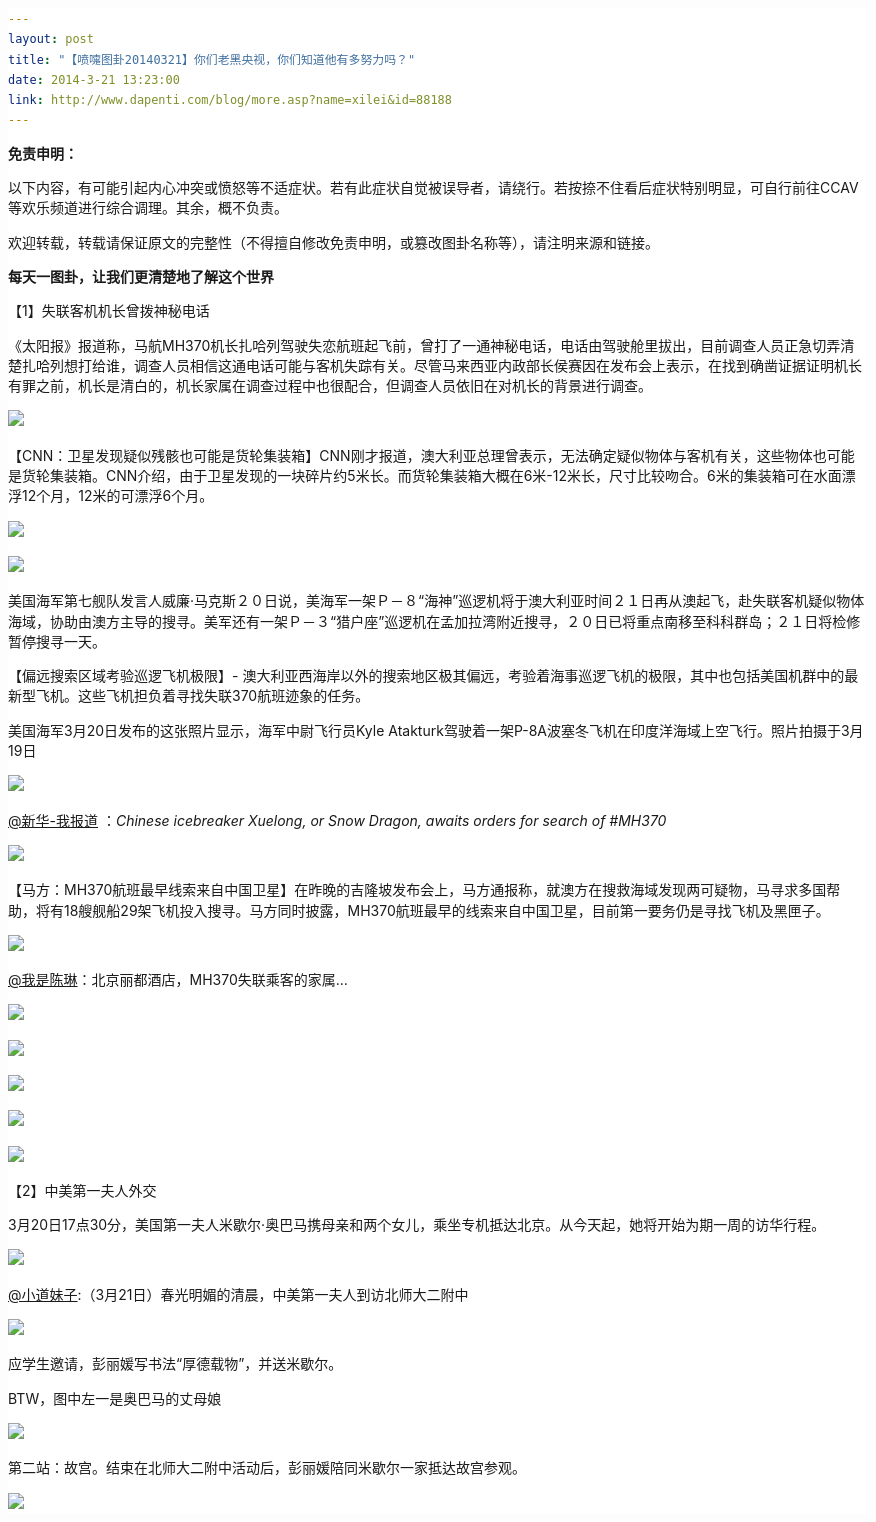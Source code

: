 ```yaml
---
layout: post
title: "【喷嚏图卦20140321】你们老黑央视，你们知道他有多努力吗？"
date: 2014-3-21 13:23:00
link: http://www.dapenti.com/blog/more.asp?name=xilei&id=88188
---
```


<div class="oblog_text" align="left">
<p><strong>免责申明：</strong></p>
<p>以下内容，有可能引起内心冲突或愤怒等不适症状。若有此症状自觉被误导者，请绕行。若按捺不住看后症状特别明显，可自行前往CCAV等欢乐频道进行综合调理。其余，概不负责。</p>
<p>欢迎转载，转载请保证原文的完整性（不得擅自修改免责申明，或篡改图卦名称等），请注明来源和链接。</p>
<p><strong>每天一图卦，让我们更清楚地了解这个世界</strong> </p>
<p>【1】失联客机机长曾拨神秘电话</p>
<p>《太阳报》报道称，马航MH370机长扎哈列驾驶失恋航班起飞前，曾打了一通神秘电话，电话由驾驶舱里拔出，目前调查人员正急切弄清楚扎哈列想打给谁，调查人员相信这通电话可能与客机失踪有关。尽管马来西亚内政部长侯赛因在发布会上表示，在找到确凿证据证明机长有罪之前，机长是清白的，机长家属在调查过程中也很配合，但调查人员依旧在对机长的背景进行调查。</p>
<p><img style="BORDER-BOTTOM-COLOR: #000000; BORDER-TOP-COLOR: #000000; BORDER-RIGHT-COLOR: #000000; BORDER-LEFT-COLOR: #000000" border="0" src="http://ptimg.org:88/dapenti/DCFbefBF/O83NV.jpg"></p>
<p>【CNN：卫星发现疑似残骸也可能是货轮集装箱】CNN刚才报道，澳大利亚总理曾表示，无法确定疑似物体与客机有关，这些物体也可能是货轮集装箱。CNN介绍，由于卫星发现的一块碎片约5米长。而货轮集装箱大概在6米-12米长，尺寸比较吻合。6米的集装箱可在水面漂浮12个月，12米的可漂浮6个月。</p>
<p><img style="BORDER-BOTTOM-COLOR: #000000; BORDER-TOP-COLOR: #000000; BORDER-RIGHT-COLOR: #000000; BORDER-LEFT-COLOR: #000000" border="0" src="http://ptimg.org:88/dapenti/DCFbdTwx/y4H8i.jpg"></p>
<p><img style="BORDER-BOTTOM-COLOR: #000000; BORDER-TOP-COLOR: #000000; BORDER-RIGHT-COLOR: #000000; BORDER-LEFT-COLOR: #000000" border="0" src="http://ptimg.org:88/dapenti/DCFbepHG/EhKX8.jpg"></p>
<p>美国海军第七舰队发言人威廉·马克斯２０日说，美海军一架Ｐ－８“海神”巡逻机将于澳大利亚时间２１日再从澳起飞，赴失联客机疑似物体海域，协助由澳方主导的搜寻。美军还有一架Ｐ－３“猎户座”巡逻机在孟加拉湾附近搜寻，２０日已将重点南移至科科群岛；２１日将检修暂停搜寻一天。 </p>
<p>【偏远搜索区域考验巡逻飞机极限】- 澳大利亚西海岸以外的搜索地区极其偏远，考验着海事巡逻飞机的极限，其中也包括美国机群中的最新型飞机。这些飞机担负着寻找失联370航班迹象的任务。</p>
<p>美国海军3月20日发布的这张照片显示，海军中尉飞行员Kyle Atakturk驾驶着一架P-8A波塞冬飞机在印度洋海域上空飞行。照片拍摄于3月19日</p>
<p><img style="BORDER-BOTTOM-COLOR: #000000; BORDER-TOP-COLOR: #000000; BORDER-RIGHT-COLOR: #000000; BORDER-LEFT-COLOR: #000000" border="0" src="http://ptimg.org:88/dapenti/DCF1ibQc/MohOr.jpg"></p>
<div class="WB_info">
<a class="WB_name S_func3" title="新华-我报道" href="http://weibo.com/u/2715001960" node-type="feed_list_originNick" nick-name="新华-我报道" usercard="id=2715001960">@新华-我报道</a><a href="http://verified.weibo.com/verify" target="_blank"><i class="W_ico16 approve_co" title="新浪机构认证"></i></a> ：<em>Chinese icebreaker Xuelong, or Snow Dragon, awaits orders for search of #MH370</em>
</div>
<p><a><img style="BORDER-BOTTOM-COLOR: #000000; BORDER-TOP-COLOR: #000000; BORDER-RIGHT-COLOR: #000000; BORDER-LEFT-COLOR: #000000" border="0" src="http://ptimg.org:88/dapenti/DCFcGYRI/GXj1N.jpg"></a></p>
<p>【马方：MH370航班最早线索来自中国卫星】在昨晚的吉隆坡发布会上，马方通报称，就澳方在搜救海域发现两可疑物，马寻求多国帮助，将有18艘舰船29架飞机投入搜寻。马方同时披露，MH370航班最早的线索来自中国卫星，目前第一要务仍是寻找飞机及黑匣子。</p>
<p><img style="BORDER-BOTTOM-COLOR: #000000; BORDER-TOP-COLOR: #000000; BORDER-RIGHT-COLOR: #000000; BORDER-LEFT-COLOR: #000000" border="0" src="http://ptimg.org:88/dapenti/DCFaUV0l/ftyo1.jpg"></p>
<p><a class="S_func1" href="http://weibo.com/hichenlin" target="_blank">@我是陈琳</a>：北京丽都酒店，MH370失联乘客的家属…</p>
<p><img style="BORDER-BOTTOM-COLOR: #000000; BORDER-TOP-COLOR: #000000; BORDER-RIGHT-COLOR: #000000; BORDER-LEFT-COLOR: #000000" border="0" src="http://ptimg.org:88/dapenti/DCEKYY5W/tX4v3.jpg"></p>
<p><img style="BORDER-BOTTOM-COLOR: #000000; BORDER-TOP-COLOR: #000000; BORDER-RIGHT-COLOR: #000000; BORDER-LEFT-COLOR: #000000" border="0" src="http://ptimg.org:88/dapenti/DCEKZb2J/AuNmb.jpg"></p>
<p><img style="BORDER-BOTTOM-COLOR: #000000; BORDER-TOP-COLOR: #000000; BORDER-RIGHT-COLOR: #000000; BORDER-LEFT-COLOR: #000000" border="0" src="http://ptimg.org:88/dapenti/DCEKZpAV/4YLDM.jpg"></p>
<p><img style="BORDER-BOTTOM-COLOR: #000000; BORDER-TOP-COLOR: #000000; BORDER-RIGHT-COLOR: #000000; BORDER-LEFT-COLOR: #000000" border="0" src="http://ptimg.org:88/dapenti/DCEKZrYV/tE5eM.jpg"></p>
<p><img style="BORDER-BOTTOM-COLOR: #000000; BORDER-TOP-COLOR: #000000; BORDER-RIGHT-COLOR: #000000; BORDER-LEFT-COLOR: #000000" border="0" src="http://ptimg.org:88/dapenti/DCEKZBur/8cqBU.jpg"></p>
<p>【2】中美第一夫人外交</p>
<p>3月20日17点30分，美国第一夫人米歇尔·奥巴马携母亲和两个女儿，乘坐专机抵达北京。从今天起，她将开始为期一周的访华行程。</p>
<p><img style="BORDER-BOTTOM-COLOR: #000000; BORDER-TOP-COLOR: #000000; BORDER-RIGHT-COLOR: #000000; BORDER-LEFT-COLOR: #000000" border="0" src="http://ptimg.org:88/dapenti/DCEcRZeV/8iDhu.jpg"></p>
<p><a class="S_func1" href="http://weibo.com/3332204462" target="_blank">@小道妹子</a>:（3月21日）春光明媚的清晨，中美第一夫人到访北师大二附中</p>
<p><img style="BORDER-BOTTOM-COLOR: #000000; BORDER-TOP-COLOR: #000000; BORDER-RIGHT-COLOR: #000000; BORDER-LEFT-COLOR: #000000" border="0" src="http://ptimg.org:88/dapenti/DCE7TbR5/pSE8O.jpg"></p>
<p>应学生邀请，彭丽媛写书法“厚德载物”，并送米歇尔。</p>
<p>BTW，图中左一是奥巴马的丈母娘</p>
<p><img style="BORDER-BOTTOM-COLOR: #000000; BORDER-TOP-COLOR: #000000; BORDER-RIGHT-COLOR: #000000; BORDER-LEFT-COLOR: #000000" border="0" src="http://ptimg.org:88/dapenti/DCE8c4Hp/6AUnX.jpg"></p>
<p>第二站：故宫。结束在北师大二附中活动后，彭丽媛陪同米歇尔一家抵达故宫参观。 </p>
<p><img style="BORDER-BOTTOM-COLOR: #000000; BORDER-TOP-COLOR: #000000; BORDER-RIGHT-COLOR: #000000; BORDER-LEFT-COLOR: #000000" border="0" src="http://ptimg.org:88/dapenti/DCE8csj4/B5FKM.jpg"></p>